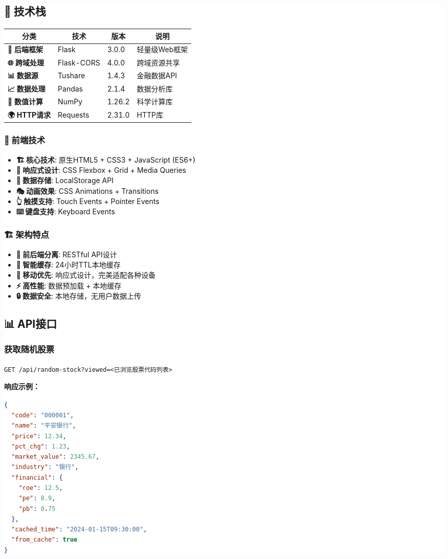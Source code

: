 ## 🔧 技术栈

<div align="center">

| 分类 | 技术 | 版本 | 说明 |
|------|------|------|------|
| **🔧 后端框架** | Flask | 3.0.0 | 轻量级Web框架 |
| **🌐 跨域处理** | Flask-CORS | 4.0.0 | 跨域资源共享 |
| **📊 数据源** | Tushare | 1.4.3 | 金融数据API |
| **📈 数据处理** | Pandas | 2.1.4 | 数据分析库 |
| **🔢 数值计算** | NumPy | 1.26.2 | 科学计算库 |
| **🌍 HTTP请求** | Requests | 2.31.0 | HTTP库 |

</div>

### 🎨 前端技术

- **🏗️ 核心技术**: 原生HTML5 + CSS3 + JavaScript (ES6+)
- **📱 响应式设计**: CSS Flexbox + Grid + Media Queries
- **💾 数据存储**: LocalStorage API
- **🎭 动画效果**: CSS Animations + Transitions
- **👆 触摸支持**: Touch Events + Pointer Events
- **⌨️ 键盘支持**: Keyboard Events

### 🏗️ 架构特点

- **🔄 前后端分离**: RESTful API设计
- **💾 智能缓存**: 24小时TTL本地缓存
- **📱 移动优先**: 响应式设计，完美适配各种设备
- **⚡ 高性能**: 数据预加载 + 本地缓存
- **🔒 数据安全**: 本地存储，无用户数据上传

## 📊 API接口

### 获取随机股票
```http
GET /api/random-stock?viewed=<已浏览股票代码列表>
```

**响应示例：**
```json
{
  "code": "000001",
  "name": "平安银行",
  "price": 12.34,
  "pct_chg": 1.23,
  "market_value": 2345.67,
  "industry": "银行",
  "financial": {
    "roe": 12.5,
    "pe": 8.9,
    "pb": 0.75
  },
  "cached_time": "2024-01-15T09:30:00",
  "from_cache": true
}
```
